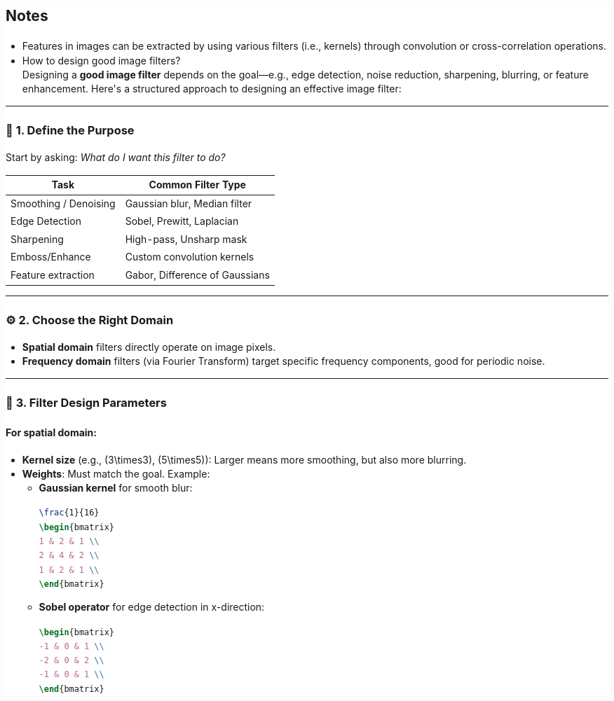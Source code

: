 ## Notes  
- Features in images can be extracted by using various filters (i.e., kernels) through convolution or cross-correlation operations.  
- How to design good image filters?  
Designing a **good image filter** depends on the goal—e.g., edge detection, noise reduction, sharpening, blurring, or feature enhancement. Here's a structured approach to designing an effective image filter:

---

### 🧠 **1. Define the Purpose**
Start by asking: *What do I want this filter to do?*

| Task               | Common Filter Type       |
|--------------------|--------------------------|
| Smoothing / Denoising | Gaussian blur, Median filter |
| Edge Detection     | Sobel, Prewitt, Laplacian |
| Sharpening         | High-pass, Unsharp mask  |
| Emboss/Enhance     | Custom convolution kernels |
| Feature extraction | Gabor, Difference of Gaussians |

---

### ⚙️ **2. Choose the Right Domain**
- **Spatial domain** filters directly operate on image pixels.
- **Frequency domain** filters (via Fourier Transform) target specific frequency components, good for periodic noise.

---

### 🧮 **3. Filter Design Parameters**
#### For spatial domain:
- **Kernel size** (e.g., \(3\times3\), \(5\times5\)): Larger means more smoothing, but also more blurring.
- **Weights**: Must match the goal. Example:
  - **Gaussian kernel** for smooth blur:
    ```latex
    \frac{1}{16}
    \begin{bmatrix}
    1 & 2 & 1 \\
    2 & 4 & 2 \\
    1 & 2 & 1 \\
    \end{bmatrix}
    ```
  - **Sobel operator** for edge detection in x-direction:
    ```latex
    \begin{bmatrix}
    -1 & 0 & 1 \\
    -2 & 0 & 2 \\
    -1 & 0 & 1 \\
    \end{bmatrix}
    ```
